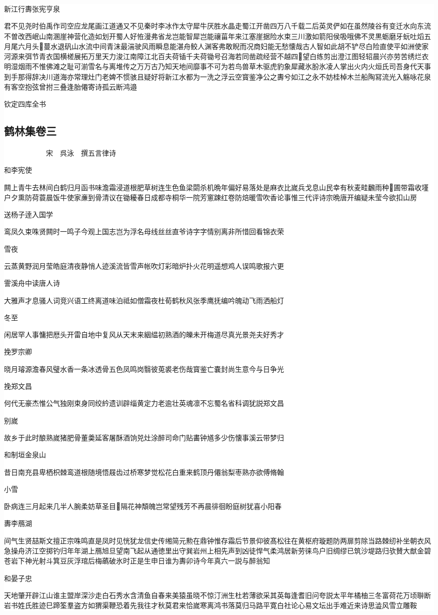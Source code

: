 新江行夀张宪亨泉  

君不见尧时伯禹作司空应龙尾画江道通又不见秦时李冰作太守犀牛厌胜水晶走蜀江开凿四万八千载二后英灵俨如在虽然陵谷有变迁水向东流不曽改西岷山南溷崖神营化造如划开蜀人好恠漫弗省龙岂能智犀岂能禳菑年来江塞崖据险水束三川激如箭阳侯吸哦佛不灵黒蛎磨牙蚖吐熖五月尾六月头蔓水退矾山水流中间青沫最湍驶风雨瞬息能湛舟鲛人渊客弗敢睨而况商妇能无愁懐哉古人智如此胡不铲尽白险直使平如洲使家河源来弭节青衣国横槎展拓万里天力浚江南障江北百夫荷锸千夫荷锄号召海若同凿疏经营不越四望白练剪出澄江图轻轺晨兴亦劳苦绣烂衣明湿烟雨不惟佛滩之耻可湔雪名与离堆传之万万古乃知天地间靡事不可为若鸟兽草木驱虎豹象犀藏氷朌氷凌人掌出火内火烜氏司吾身代天事到手那得辞决川道海亦常理灶门老婢不惯骇且疑好将新江水都为一洗之浮云空寳鉴净公之夀兮如江之永不妨桂棹木兰船陶冩流光入觞咏花泉有客空抱弦曾拊三叠逢胎僊寄诗孤云断鸿邉  

钦定四库全书  

## 鹤林集卷三

　　　　　　宋　呉泳　撰五言律诗  

和李宪使  

闗上青牛去林间白鹤归月函书味澹霜浸道根肥草树连生色鱼梁閟杀机晩年偏好易落处是麻衣比嵗兵戈息山民幸有秋麦畦飜雨种圃带霜收墐户夕熏防荷蓑晨饭牛使家亷到骨清议在锄耰春日成都寺桐华一院芳窻踈红卷防焙暖雪吹香论事惟三代评诗宗晩唐开编疑未莹今欲扣山房  

送杨子逹入国学  

鸾凤久束咮贤闗时一鸣子今观上国志岂为浮名母线丝丝直爷诗字字情别离非所惜回看锦衣荣  

雪夜  

云蒸黄野润月莹皓庭清夜静悄人迹溪流皆雪声帐吹灯彩暗炉扑火花明遥想鸡人误鸣歌报六更  

霅溪舟中读唐人诗  

大雅声才息骚人词竞兴语工终离道味泊祗如僧霜夜杜荀鹤秋风张季鹰抚编吟魄动飞雨洒船灯  

冬至  

闲居罕人事慵把厯头开雷自地中复风从天末来絪緼初熟酒的皪未开梅道尽真光景尧夫好秀才  

挽罗宗卿  

晓月璿源澹春风璧水香一条冰透骨五色凤鸣岗翳彼莵裘老伤哉寳鉴亡嚢封尚生意今与日争光  

挽郑文昌  

何代无豪杰惟公气独刚束身同绞紟遗训辟缁黄定力老逾壮英魂凛不忘蜀名省科调犹説郑文昌  

别嵗  

故乡于此时酿熟嵗猪肥骨董羮延客屠酥酒饷兕灶涂醉司命门贴畵钟馗多少伤懐事溪云带梦归  

和制垣金泉山  

昔日南充县卑栖枳棘鸾道根随境悟屐齿过桥寒梦觉松花白重来鹤顶丹僊翁梨枣熟亦欲傅脩翰  

小雪  

卧病连三月起来几半人腕柔妨草圣目隔花神頽魄岂常望残芳不再晨徘徊盼庭树犹喜小阳春  

夀李鴈湖  

间气生贤喆斯文擅正宗咮鸣直是凤时见恍犹龙信史传缃简元勲在鼎钟惟存霜后节景仰彼髙松往在黄枢府璇题防两扉剪除当路棘纫补坐朝衣风急操舟济江空掷钓归年年湖上鴈旭旦望南飞起从通徳里出守巽岩州上相先声到凶徒悍气柔鸿居新劳徕鸟户旧绸缪已筑沙堤路归欤賛大猷金碧苍岩下神光射斗箕豆灰浮琯后梅蘤破氷时正是生申日谁为夀卯诗今年真六一説与醉翁知  

和晏子忠  

天地肇开辟江山谁主盟岸深沙走白石秀水含清鱼自春来美猿虽晓不惊汀洲生杜若薄欲采其英每逢耆旧问夸説太平年橘柚三冬富荷花万顷聨断岩书姓氏胜迹巳蹄筌羣盗方如猬渠鞭恐着先我往才秋莫君来恰嵗寒离鸿书落莫归马路平寛白社论心易文坛出手难近来诗思澁风雪立雕鞍  
